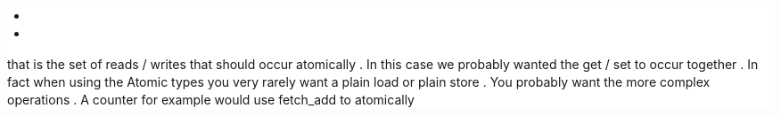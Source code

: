 -
-
that
is
the
set
of
reads
/
writes
that
should
occur
atomically
.
In
this
case
we
probably
wanted
the
get
/
set
to
occur
together
.
In
fact
when
using
the
Atomic
types
you
very
rarely
want
a
plain
load
or
plain
store
.
You
probably
want
the
more
complex
operations
.
A
counter
for
example
would
use
fetch_add
to
atomically